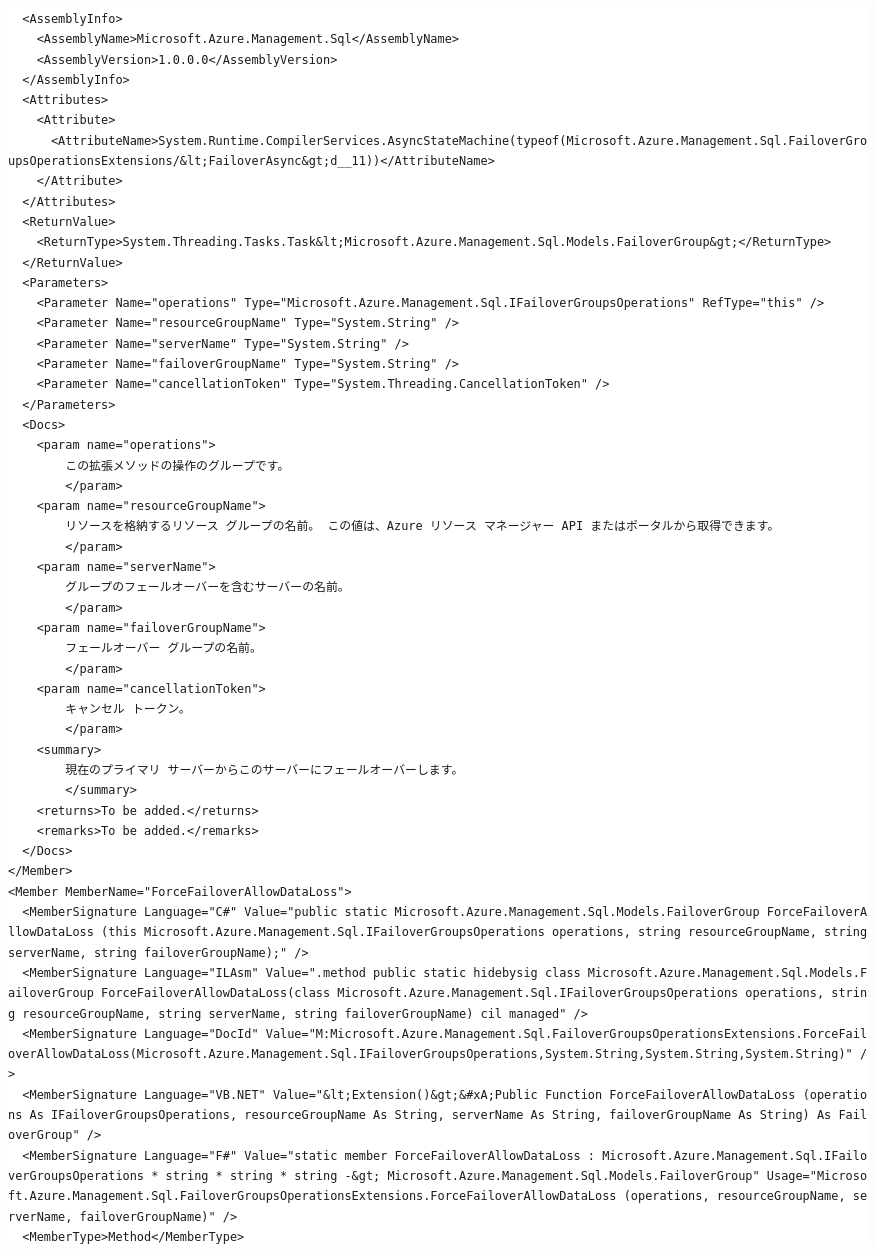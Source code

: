       <AssemblyInfo>
        <AssemblyName>Microsoft.Azure.Management.Sql</AssemblyName>
        <AssemblyVersion>1.0.0.0</AssemblyVersion>
      </AssemblyInfo>
      <Attributes>
        <Attribute>
          <AttributeName>System.Runtime.CompilerServices.AsyncStateMachine(typeof(Microsoft.Azure.Management.Sql.FailoverGroupsOperationsExtensions/&lt;FailoverAsync&gt;d__11))</AttributeName>
        </Attribute>
      </Attributes>
      <ReturnValue>
        <ReturnType>System.Threading.Tasks.Task&lt;Microsoft.Azure.Management.Sql.Models.FailoverGroup&gt;</ReturnType>
      </ReturnValue>
      <Parameters>
        <Parameter Name="operations" Type="Microsoft.Azure.Management.Sql.IFailoverGroupsOperations" RefType="this" />
        <Parameter Name="resourceGroupName" Type="System.String" />
        <Parameter Name="serverName" Type="System.String" />
        <Parameter Name="failoverGroupName" Type="System.String" />
        <Parameter Name="cancellationToken" Type="System.Threading.CancellationToken" />
      </Parameters>
      <Docs>
        <param name="operations">
            この拡張メソッドの操作のグループです。
            </param>
        <param name="resourceGroupName">
            リソースを格納するリソース グループの名前。 この値は、Azure リソース マネージャー API またはポータルから取得できます。
            </param>
        <param name="serverName">
            グループのフェールオーバーを含むサーバーの名前。
            </param>
        <param name="failoverGroupName">
            フェールオーバー グループの名前。
            </param>
        <param name="cancellationToken">
            キャンセル トークン。
            </param>
        <summary>
            現在のプライマリ サーバーからこのサーバーにフェールオーバーします。
            </summary>
        <returns>To be added.</returns>
        <remarks>To be added.</remarks>
      </Docs>
    </Member>
    <Member MemberName="ForceFailoverAllowDataLoss">
      <MemberSignature Language="C#" Value="public static Microsoft.Azure.Management.Sql.Models.FailoverGroup ForceFailoverAllowDataLoss (this Microsoft.Azure.Management.Sql.IFailoverGroupsOperations operations, string resourceGroupName, string serverName, string failoverGroupName);" />
      <MemberSignature Language="ILAsm" Value=".method public static hidebysig class Microsoft.Azure.Management.Sql.Models.FailoverGroup ForceFailoverAllowDataLoss(class Microsoft.Azure.Management.Sql.IFailoverGroupsOperations operations, string resourceGroupName, string serverName, string failoverGroupName) cil managed" />
      <MemberSignature Language="DocId" Value="M:Microsoft.Azure.Management.Sql.FailoverGroupsOperationsExtensions.ForceFailoverAllowDataLoss(Microsoft.Azure.Management.Sql.IFailoverGroupsOperations,System.String,System.String,System.String)" />
      <MemberSignature Language="VB.NET" Value="&lt;Extension()&gt;&#xA;Public Function ForceFailoverAllowDataLoss (operations As IFailoverGroupsOperations, resourceGroupName As String, serverName As String, failoverGroupName As String) As FailoverGroup" />
      <MemberSignature Language="F#" Value="static member ForceFailoverAllowDataLoss : Microsoft.Azure.Management.Sql.IFailoverGroupsOperations * string * string * string -&gt; Microsoft.Azure.Management.Sql.Models.FailoverGroup" Usage="Microsoft.Azure.Management.Sql.FailoverGroupsOperationsExtensions.ForceFailoverAllowDataLoss (operations, resourceGroupName, serverName, failoverGroupName)" />
      <MemberType>Method</MemberType>